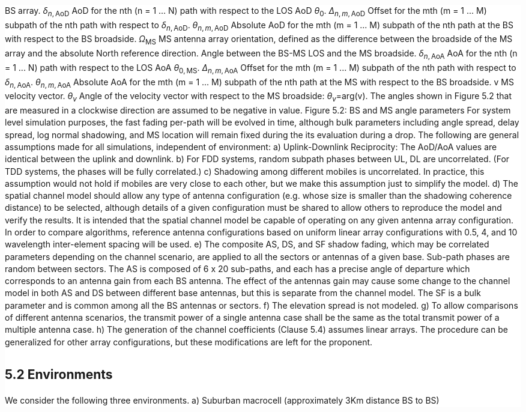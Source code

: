 BS array.
$\delta_{n,\text{AoD}}$ AoD for the nth (n = 1 ... N) path with respect to the
LOS AoD $\theta_{0}$.
$\Delta_{n,m,\text{AoD}}$ Offset for the mth (m = 1 ... M) subpath of the nth
path with respect to $\delta_{n,\text{AoD}}$.
$\theta_{n,m,\text{AoD}}$ Absolute AoD for the mth (m = 1 ... M) subpath of
the nth path at the BS with respect to the BS broadside.
$\Omega_{\text{MS}}$ MS antenna array orientation, defined as the difference
between the broadside of the MS array and the absolute North reference
direction.
Angle between the BS-MS LOS and the MS broadside.
$\delta_{n,\text{AoA}}$ AoA for the nth (n = 1 ... N) path with respect to the
LOS AoA $\theta_{0,\text{MS}}$.
$\Delta_{n,m,\text{AoA}}$ Offset for the mth (m = 1 ... M) subpath of the nth
path with respect to $\delta_{n,\text{AoA}}$.
$\theta_{n,m,\text{AoA}}$ Absolute AoA for the mth (m = 1 ... M) subpath of
the nth path at the MS with respect to the BS broadside.
v MS velocity vector.
$\theta_{v}$ Angle of the velocity vector with respect to the MS broadside:
$\theta_{v}$=arg(v).
The angles shown in Figure 5.2 that are measured in a clockwise direction are
assumed to be negative in value.
Figure 5.2: BS and MS angle parameters
For system level simulation purposes, the fast fading per-path will be evolved
in time, although bulk parameters including angle spread, delay spread, log
normal shadowing, and MS location will remain fixed during the its evaluation
during a drop.
The following are general assumptions made for all simulations, independent of
environment:
a) Uplink-Downlink Reciprocity: The AoD/AoA values are identical between the
uplink and downlink.
b) For FDD systems, random subpath phases between UL, DL are uncorrelated.
(For TDD systems, the phases will be fully correlated.)
c) Shadowing among different mobiles is uncorrelated. In practice, this
assumption would not hold if mobiles are very close to each other, but we make
this assumption just to simplify the model.
d) The spatial channel model should allow any type of antenna configuration
(e.g. whose size is smaller than the shadowing coherence distance) to be
selected, although details of a given configuration must be shared to allow
others to reproduce the model and verify the results. It is intended that the
spatial channel model be capable of operating on any given antenna array
configuration. In order to compare algorithms, reference antenna
configurations based on uniform linear array configurations with 0.5, 4, and
10 wavelength inter-element spacing will be used.
e) The composite AS, DS, and SF shadow fading, which may be correlated
parameters depending on the channel scenario, are applied to all the sectors
or antennas of a given base. Sub-path phases are random between sectors. The
AS is composed of 6 x 20 sub-paths, and each has a precise angle of departure
which corresponds to an antenna gain from each BS antenna. The effect of the
antennas gain may cause some change to the channel model in both AS and DS
between different base antennas, but this is separate from the channel model.
The SF is a bulk parameter and is common among all the BS antennas or sectors.
f) The elevation spread is not modeled.
g) To allow comparisons of different antenna scenarios, the transmit power of
a single antenna case shall be the same as the total transmit power of a
multiple antenna case.
h) The generation of the channel coefficients (Clause 5.4) assumes linear
arrays. The procedure can be generalized for other array configurations, but
these modifications are left for the proponent.
## 5.2 Environments
We consider the following three environments.
a) Suburban macrocell (approximately 3Km distance BS to BS)